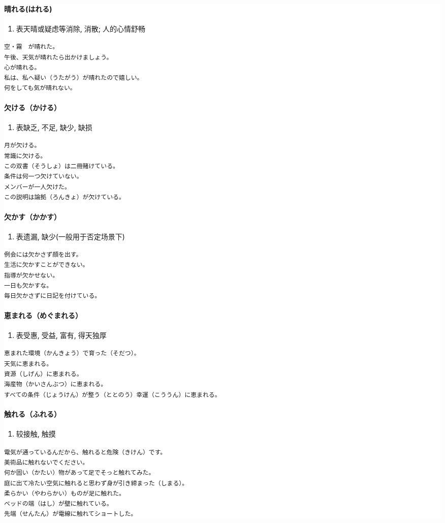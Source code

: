 #### 晴れる(はれる)
1. 表天晴或疑虑等消除, 消散; 人的心情舒畅

```
空・霧　が晴れた。
午後、天気が晴れたら出かけましょう。
心が晴れる。
私は、私へ疑い（うたがう）が晴れたので嬉しい。
何をしても気が晴れない。

```

#### 欠ける（かける）
1. 表缺乏, 不足, 缺少, 缺损

```
月が欠ける。
常識に欠ける。
この双書（そうしょ）は二冊賭けている。
条件は何一つ欠けていない。
メンバーが一人欠けた。
この説明は論拠（ろんきょ）が欠けている。

```

#### 欠かす（かかす）
1. 表遗漏, 缺少(一般用于否定场景下)

```
例会には欠かさず顔を出す。
生活に欠かすことができない。
指導が欠かせない。
一日も欠かすな。
毎日欠かさずに日記を付けている。

```

#### 恵まれる（めぐまれる）
1. 表受惠, 受益, 富有, 得天独厚

```
恵まれた環境（かんきょう）で育った（そだつ）。
天気に恵まれる。
資源（しげん）に恵まれる。
海産物（かいさんぶつ）に恵まれる。
すべての条件（じょうけん）が整う（ととのう）幸運（こううん）に恵まれる。

```

#### 触れる（ふれる）
1. 较接触, 触摸

```
電気が通っているんだから、触れると危険（きけん）です。
美術品に触れないでください。
何か固い（かたい）物があって足でそっと触れてみた。
庭に出て冷たい空気に触れると思わず身が引き締まった（しまる）。
柔らかい（やわらかい）ものが足に触れた。
ベッドの端（はし）が壁に触れている。
先端（せんたん）が電線に触れてショートした。

```
